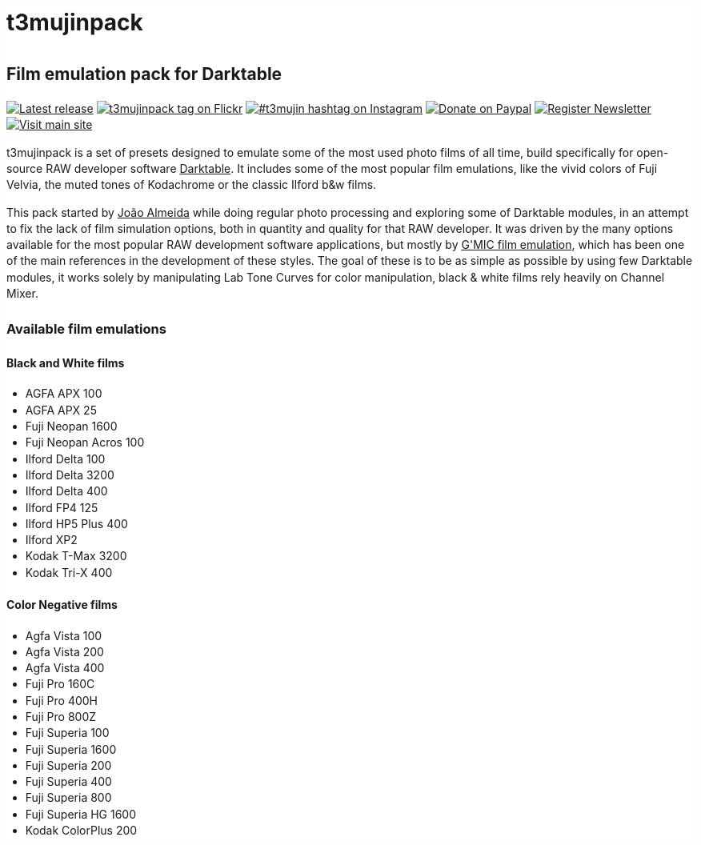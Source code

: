 # t3mujinpack

##			Film emulation pack for Darktable		
[![Latest release](https://img.shields.io/github/release/t3mujin/t3mujinpack.svg?style=flat-square)](https://github.com/t3mujinpack/t3mujinpack/releases)
[![t3mujinpack tag on Flickr](https://img.shields.io/badge/t3mujinpack-flickr-ff69b4.svg?style=flat-square)](https://www.flickr.com/photos/tags/t3mujinpack)
[![#t3mujin hashtag on Instagram](https://img.shields.io/badge/%23t3mujinpack-instagram-ff69b4.svg?style=flat-square)](https://www.instagram.com/explore/tags/t3mujinpack/)
[![Donate on Paypal](https://img.shields.io/badge/donate-paypal-yellow.svg?style=flat-square)](https://paypal.me/t3mujin)
[![Register Newsletter](https://img.shields.io/badge/register-newsletter-lightgrey.svg?style=flat-square)](http://eepurl.com/cdvLev)
[![Visit main site](https://img.shields.io/badge/visit-main%20site-lightgrey.svg?style=flat-square)](http://t3mujinpack.joaoalmeidaphotography.com/)



t3mujinpack is a set of presets designed to emulate some of the most used photo films of all time, build specifically for open-source RAW developer software [Darktable](http://www.darktable.org/). It includes some of the most popular film emulations, like the vivid colors of Fuji Velvia, the muted tones of Kodachrome or the classic Ilford b&w films.

This pack started by [João Almeida](http://www.joaoalmeidaphotography.com) while doing regular photo processing and exploring some of Darktable modules, in an attempt to fix the lack of film simulation options, both in quantity and quality for that RAW developer. It was driven by the many options available for the most popular RAW development software applications, but mostly by [G'MIC film emulation](http://gmic.eu/film_emulation/), which has been one of the main references in the development of these styles. The goal of these is to be as simple as possible by using few Darktable modules, it works solely by manipulating Lab Tone Curves for color manipulation, black & white films rely heavily on Channel Mixer.



### Available film emulations

#### Black and White films
* AGFA APX 100
* AGFA APX 25
* Fuji Neopan 1600
* Fuji Neopan Acros 100
* Ilford Delta 100
* Ilford Delta 3200
* Ilford Delta 400
* Ilford FP4 125
* Ilford HP5 Plus 400
* Ilford XP2
* Kodak T-Max 3200
* Kodak Tri-X 400

#### Color Negative films
* Agfa Vista 100
* Agfa Vista 200
* Agfa Vista 400
* Fuji Pro 160C
* Fuji Pro 400H
* Fuji Pro 800Z
* Fuji Superia 100
* Fuji Superia 1600
* Fuji Superia 200
* Fuji Superia 400
* Fuji Superia 800
* Fuji Superia HG 1600
* Kodak ColorPlus 200